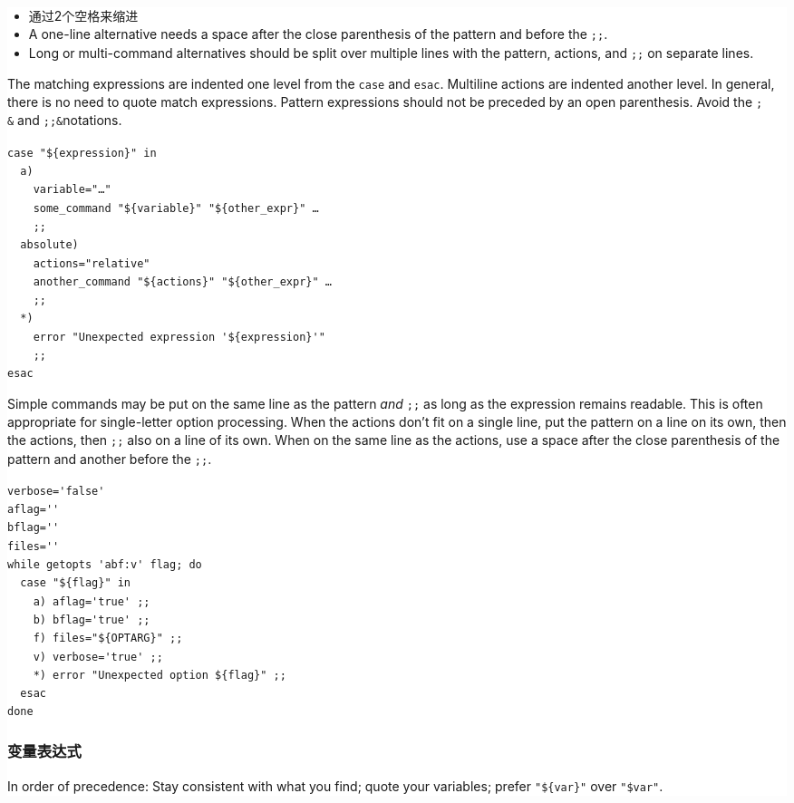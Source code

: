 *   通过2个空格来缩进
*   A one-line alternative needs a space after the close parenthesis of the pattern and before the `;;`.
*   Long or multi-command alternatives should be split over multiple lines with the pattern, actions, and `;;` on separate lines.

The matching expressions are indented one level from the `case` and `esac`. Multiline actions are indented another level. In general, there is no need to quote match expressions. Pattern expressions should not be preceded by an open parenthesis. Avoid the `;&` and `;;&`notations.

```
case "${expression}" in
  a)
    variable="…"
    some_command "${variable}" "${other_expr}" …
    ;;
  absolute)
    actions="relative"
    another_command "${actions}" "${other_expr}" …
    ;;
  *)
    error "Unexpected expression '${expression}'"
    ;;
esac

```

Simple commands may be put on the same line as the pattern *and* `;;` as long as the expression remains readable. This is often appropriate for single-letter option processing. When the actions don’t fit on a single line, put the pattern on a line on its own, then the actions, then `;;` also on a line of its own. When on the same line as the actions, use a space after the close parenthesis of the pattern and another before the `;;`.

```
verbose='false'
aflag=''
bflag=''
files=''
while getopts 'abf:v' flag; do
  case "${flag}" in
    a) aflag='true' ;;
    b) bflag='true' ;;
    f) files="${OPTARG}" ;;
    v) verbose='true' ;;
    *) error "Unexpected option ${flag}" ;;
  esac
done

```

### 变量表达式[](https://google.github.io/styleguide/shellguide.html#variable-expansion)

In order of precedence: Stay consistent with what you find; quote your variables; prefer `"${var}"` over `"$var"`.
